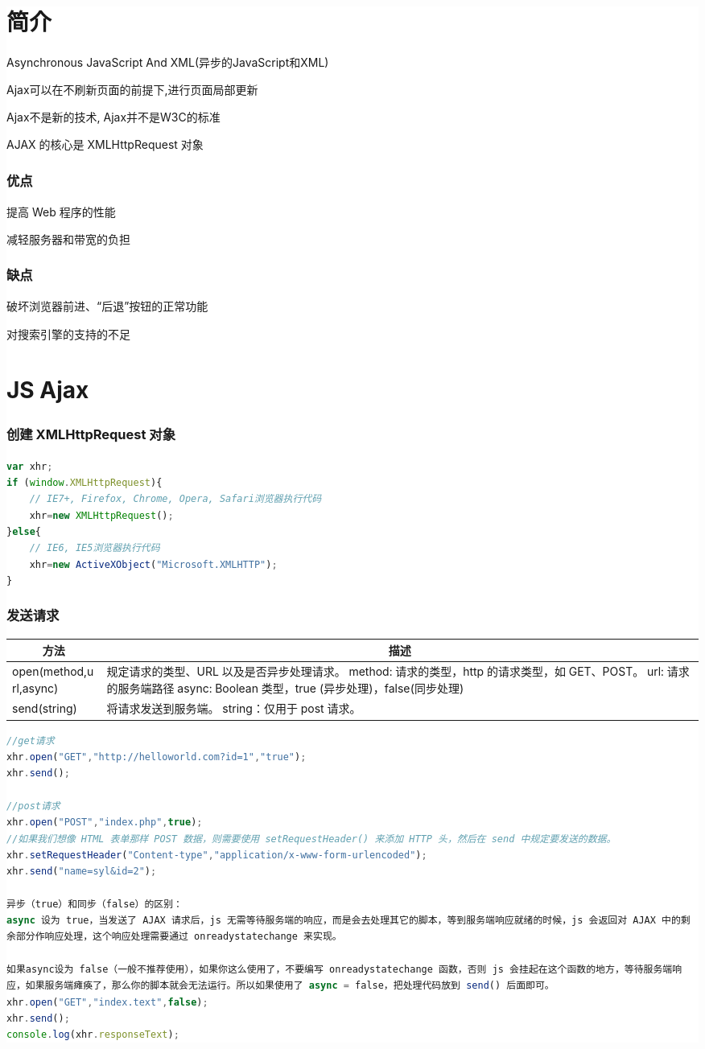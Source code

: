 # 简介

Asynchronous JavaScript And XML(异步的JavaScript和XML)

Ajax可以在不刷新页面的前提下,进行页面局部更新

Ajax不是新的技术, Ajax并不是W3C的标准

AJAX 的核心是 XMLHttpRequest 对象

### 优点

提高 Web 程序的性能

减轻服务器和带宽的负担

### 缺点

破坏浏览器前进、“后退”按钮的正常功能

对搜索引擎的支持的不足

# JS Ajax

### 创建 XMLHttpRequest 对象

```js
var xhr;
if (window.XMLHttpRequest){
	// IE7+, Firefox, Chrome, Opera, Safari浏览器执行代码
	xhr=new XMLHttpRequest();
}else{
	// IE6, IE5浏览器执行代码
	xhr=new ActiveXObject("Microsoft.XMLHTTP");
}	
```

### 发送请求

| 方法                   | 描述                                                         |
| ---------------------- | ------------------------------------------------------------ |
| open(method,url,async) | 规定请求的类型、URL 以及是否异步处理请求。 method: 请求的类型，http 的请求类型，如 GET、POST。 url: 请求的服务端路径 async: Boolean 类型，true (异步处理)，false(同步处理) |
| send(string)           | 将请求发送到服务端。 string：仅用于 post 请求。              |

```js
//get请求
xhr.open("GET","http://helloworld.com?id=1","true");
xhr.send();

//post请求
xhr.open("POST","index.php",true);
//如果我们想像 HTML 表单那样 POST 数据，则需要使用 setRequestHeader() 来添加 HTTP 头，然后在 send 中规定要发送的数据。
xhr.setRequestHeader("Content-type","application/x-www-form-urlencoded");
xhr.send("name=syl&id=2");

异步（true）和同步（false）的区别：
async 设为 true，当发送了 AJAX 请求后，js 无需等待服务端的响应，而是会去处理其它的脚本，等到服务端响应就绪的时候，js 会返回对 AJAX 中的剩余部分作响应处理，这个响应处理需要通过 onreadystatechange 来实现。
 
如果async设为 false（一般不推荐使用），如果你这么使用了，不要编写 onreadystatechange 函数，否则 js 会挂起在这个函数的地方，等待服务端响应，如果服务端瘫痪了，那么你的脚本就会无法运行。所以如果使用了 async = false，把处理代码放到 send() 后面即可。
xhr.open("GET","index.text",false);
xhr.send();
console.log(xhr.responseText);
```